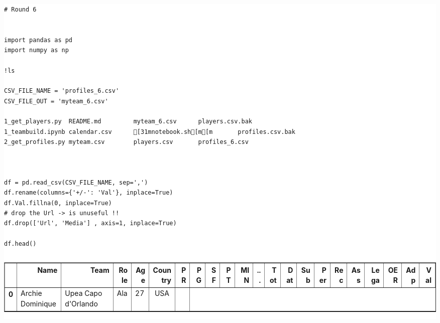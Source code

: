 

    # Round 6


    import pandas as pd
    import numpy as np
    
    !ls
    
    CSV_FILE_NAME = 'profiles_6.csv'
    CSV_FILE_OUT = 'myteam_6.csv'

    1_get_players.py  README.md         myteam_6.csv      players.csv.bak
    1_teambuild.ipynb calendar.csv      [31mnotebook.sh[m[m       profiles.csv.bak
    2_get_profiles.py myteam.csv        players.csv       profiles_6.csv



    df = pd.read_csv(CSV_FILE_NAME, sep=',')
    df.rename(columns={'+/-': 'Val'}, inplace=True)
    df.Val.fillna(0, inplace=True)
    # drop the Url -> is unuseful !!
    df.drop(['Url', 'Media'] , axis=1, inplace=True)
    
    df.head()




<div style="max-height:1000px;max-width:1500px;overflow:auto;">
<table border="1" class="dataframe">
  <thead>
    <tr style="text-align: right;">
      <th></th>
      <th>Name</th>
      <th>Team</th>
      <th>Role</th>
      <th>Age</th>
      <th>Country</th>
      <th>PR</th>
      <th>PG</th>
      <th>SF</th>
      <th>PT</th>
      <th>MIN</th>
      <th>...</th>
      <th>Tot</th>
      <th>Dat</th>
      <th>Sub</th>
      <th>Per</th>
      <th>Rec</th>
      <th>Ass</th>
      <th>Lega</th>
      <th>OER</th>
      <th>Adp</th>
      <th>Val</th>
    </tr>
  </thead>
  <tbody>
    <tr>
      <th>0</th>
      <td>  Archie Dominique</td>
      <td>     Upea Capo d'Orlando</td>
      <td>        Ala</td>
      <td> 27</td>
      <td>  USA</td>
      <td>    </td>